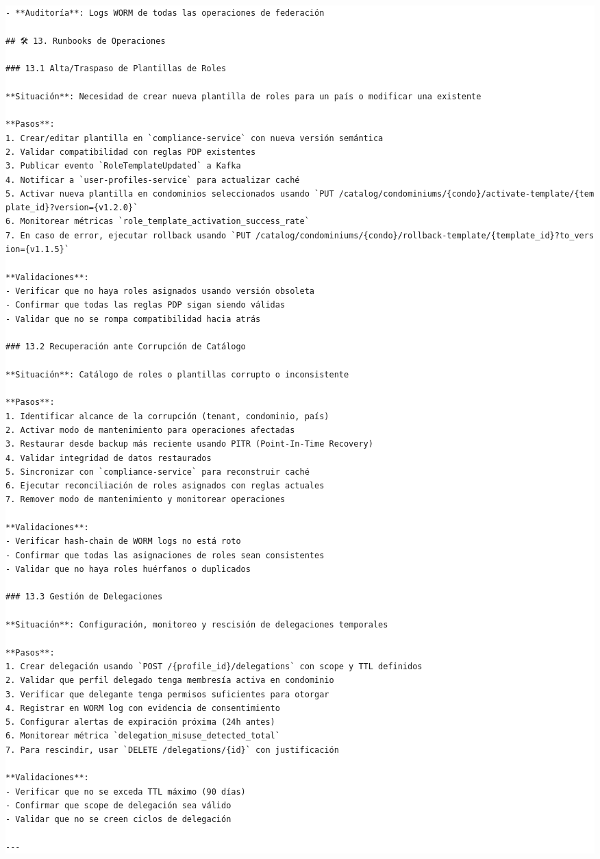 ```
- **Auditoría**: Logs WORM de todas las operaciones de federación

## 🛠️ 13. Runbooks de Operaciones

### 13.1 Alta/Traspaso de Plantillas de Roles

**Situación**: Necesidad de crear nueva plantilla de roles para un país o modificar una existente

**Pasos**:
1. Crear/editar plantilla en `compliance-service` con nueva versión semántica
2. Validar compatibilidad con reglas PDP existentes
3. Publicar evento `RoleTemplateUpdated` a Kafka
4. Notificar a `user-profiles-service` para actualizar caché
5. Activar nueva plantilla en condominios seleccionados usando `PUT /catalog/condominiums/{condo}/activate-template/{template_id}?version={v1.2.0}`
6. Monitorear métricas `role_template_activation_success_rate`
7. En caso de error, ejecutar rollback usando `PUT /catalog/condominiums/{condo}/rollback-template/{template_id}?to_version={v1.1.5}`

**Validaciones**:
- Verificar que no haya roles asignados usando versión obsoleta
- Confirmar que todas las reglas PDP sigan siendo válidas
- Validar que no se rompa compatibilidad hacia atrás

### 13.2 Recuperación ante Corrupción de Catálogo

**Situación**: Catálogo de roles o plantillas corrupto o inconsistente

**Pasos**:
1. Identificar alcance de la corrupción (tenant, condominio, país)
2. Activar modo de mantenimiento para operaciones afectadas
3. Restaurar desde backup más reciente usando PITR (Point-In-Time Recovery)
4. Validar integridad de datos restaurados
5. Sincronizar con `compliance-service` para reconstruir caché
6. Ejecutar reconciliación de roles asignados con reglas actuales
7. Remover modo de mantenimiento y monitorear operaciones

**Validaciones**:
- Verificar hash-chain de WORM logs no está roto
- Confirmar que todas las asignaciones de roles sean consistentes
- Validar que no haya roles huérfanos o duplicados

### 13.3 Gestión de Delegaciones

**Situación**: Configuración, monitoreo y rescisión de delegaciones temporales

**Pasos**:
1. Crear delegación usando `POST /{profile_id}/delegations` con scope y TTL definidos
2. Validar que perfil delegado tenga membresía activa en condominio
3. Verificar que delegante tenga permisos suficientes para otorgar
4. Registrar en WORM log con evidencia de consentimiento
5. Configurar alertas de expiración próxima (24h antes)
6. Monitorear métrica `delegation_misuse_detected_total`
7. Para rescindir, usar `DELETE /delegations/{id}` con justificación

**Validaciones**:
- Verificar que no se exceda TTL máximo (90 días)
- Confirmar que scope de delegación sea válido
- Validar que no se creen ciclos de delegación

---

```